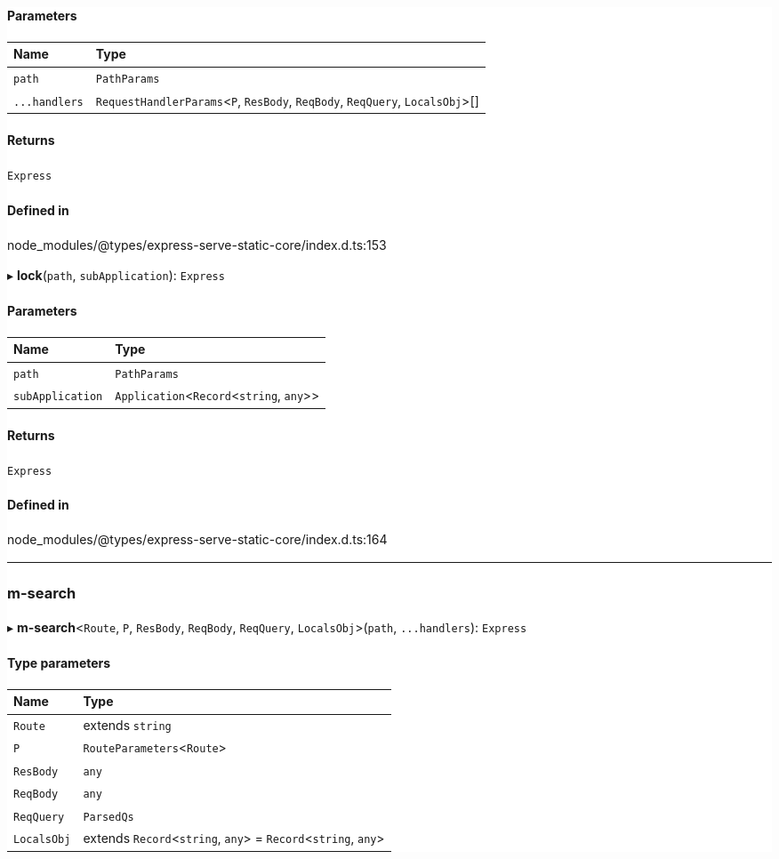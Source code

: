 #### Parameters

| Name | Type |
| :------ | :------ |
| `path` | `PathParams` |
| `...handlers` | `RequestHandlerParams`\<`P`, `ResBody`, `ReqBody`, `ReqQuery`, `LocalsObj`\>[] |

#### Returns

`Express`

#### Defined in

node_modules/@types/express-serve-static-core/index.d.ts:153

▸ **lock**(`path`, `subApplication`): `Express`

#### Parameters

| Name | Type |
| :------ | :------ |
| `path` | `PathParams` |
| `subApplication` | `Application`\<`Record`\<`string`, `any`\>\> |

#### Returns

`Express`

#### Defined in

node_modules/@types/express-serve-static-core/index.d.ts:164

___

### m-search

▸ **m-search**\<`Route`, `P`, `ResBody`, `ReqBody`, `ReqQuery`, `LocalsObj`\>(`path`, `...handlers`): `Express`

#### Type parameters

| Name | Type |
| :------ | :------ |
| `Route` | extends `string` |
| `P` | `RouteParameters`\<`Route`\> |
| `ResBody` | `any` |
| `ReqBody` | `any` |
| `ReqQuery` | `ParsedQs` |
| `LocalsObj` | extends `Record`\<`string`, `any`\> = `Record`\<`string`, `any`\> |
